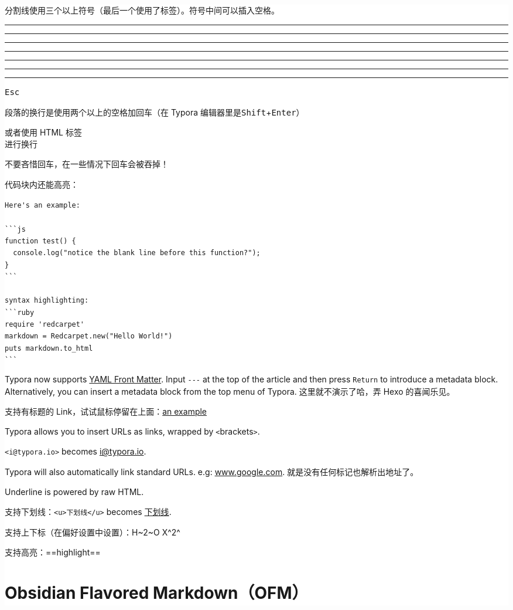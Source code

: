 分割线使用三个以上符号（最后一个使用了标签）。符号中间可以插入空格。

***
* * *
-----
- - -
___
_ _ _
<hr />

<kbd>Esc</kbd>

段落的换行是使用两个以上的空格加回车（在 Typora 编辑器里是<kbd>Shift</kbd>+<kbd>Enter</kbd>）

或者使用 HTML 标签<br>进行换行

不要吝惜回车，在一些情况下回车会被吞掉！

代码块内还能高亮：

````gfm
Here's an example:

```js
function test() {
  console.log("notice the blank line before this function?");
}
```

syntax highlighting:
```ruby
require 'redcarpet'
markdown = Redcarpet.new("Hello World!")
puts markdown.to_html
```
````

Typora now supports [YAML Front Matter](http://jekyllrb.com/docs/frontmatter/). Input `---` at the top of the article and then press `Return` to introduce a metadata block. Alternatively, you can insert a metadata block from the top menu of Typora. 这里就不演示了哈，弄 Hexo 的喜闻乐见。

支持有标题的 Link，试试鼠标停留在上面：[an example](http://example.com/ "Title")

Typora allows you to insert URLs as links, wrapped by `<`brackets`>`.

`<i@typora.io>` becomes <i@typora.io>.

Typora will also automatically link standard URLs. e.g: www.google.com. 就是没有任何标记也解析出地址了。

Underline is powered by raw HTML.

支持下划线：`<u>下划线</u>` becomes <u>下划线</u>.

支持上下标（在偏好设置中设置）：H~2~O  X^2^

支持高亮：==highlight==

# Obsidian Flavored Markdown（OFM）
